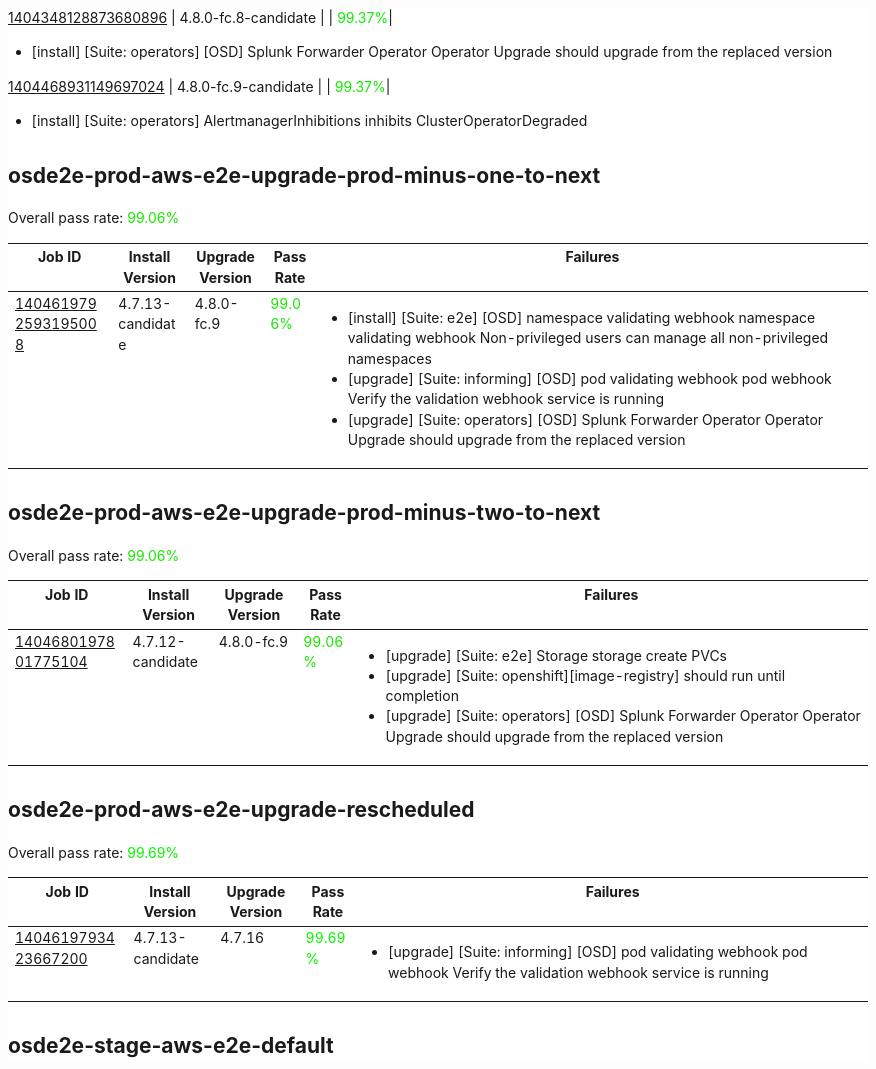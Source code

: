 [1404348128873680896](https://prow.ci.openshift.org/view/gs/origin-ci-test/logs/osde2e-prod-aws-e2e-next/1404348128873680896) | 4.8.0-fc.8-candidate |  | <span style="color:#11ee00;">99.37%</span>|<ul><li>[install] [Suite: operators] [OSD] Splunk Forwarder Operator Operator Upgrade should upgrade from the replaced version</li></ul>
[1404468931149697024](https://prow.ci.openshift.org/view/gs/origin-ci-test/logs/osde2e-prod-aws-e2e-next/1404468931149697024) | 4.8.0-fc.9-candidate |  | <span style="color:#11ee00;">99.37%</span>|<ul><li>[install] [Suite: operators] AlertmanagerInhibitions inhibits ClusterOperatorDegraded</li></ul>



## osde2e-prod-aws-e2e-upgrade-prod-minus-one-to-next

Overall pass rate: <span style="color:#18e700;">99.06%</span>

| Job ID | Install Version | Upgrade Version | Pass Rate | Failures |
|--------|-----------------|-----------------|-----------|----------|
[1404619792593195008](https://prow.ci.openshift.org/view/gs/origin-ci-test/logs/osde2e-prod-aws-e2e-upgrade-prod-minus-one-to-next/1404619792593195008) | 4.7.13-candidate | 4.8.0-fc.9 | <span style="color:#18e700;">99.06%</span>|<ul><li>[install] [Suite: e2e] [OSD] namespace validating webhook namespace validating webhook Non-privileged users can manage all non-privileged namespaces</li><li>[upgrade] [Suite: informing] [OSD] pod validating webhook pod webhook Verify the validation webhook service is running</li><li>[upgrade] [Suite: operators] [OSD] Splunk Forwarder Operator Operator Upgrade should upgrade from the replaced version</li></ul>



## osde2e-prod-aws-e2e-upgrade-prod-minus-two-to-next

Overall pass rate: <span style="color:#18e700;">99.06%</span>

| Job ID | Install Version | Upgrade Version | Pass Rate | Failures |
|--------|-----------------|-----------------|-----------|----------|
[1404680197801775104](https://prow.ci.openshift.org/view/gs/origin-ci-test/logs/osde2e-prod-aws-e2e-upgrade-prod-minus-two-to-next/1404680197801775104) | 4.7.12-candidate | 4.8.0-fc.9 | <span style="color:#18e700;">99.06%</span>|<ul><li>[upgrade] [Suite: e2e] Storage storage create PVCs</li><li>[upgrade] [Suite: openshift][image-registry] should run until completion</li><li>[upgrade] [Suite: operators] [OSD] Splunk Forwarder Operator Operator Upgrade should upgrade from the replaced version</li></ul>



## osde2e-prod-aws-e2e-upgrade-rescheduled

Overall pass rate: <span style="color:#08f700;">99.69%</span>

| Job ID | Install Version | Upgrade Version | Pass Rate | Failures |
|--------|-----------------|-----------------|-----------|----------|
[1404619793423667200](https://prow.ci.openshift.org/view/gs/origin-ci-test/logs/osde2e-prod-aws-e2e-upgrade-rescheduled/1404619793423667200) | 4.7.13-candidate | 4.7.16 | <span style="color:#08f700;">99.69%</span>|<ul><li>[upgrade] [Suite: informing] [OSD] pod validating webhook pod webhook Verify the validation webhook service is running</li></ul>



## osde2e-stage-aws-e2e-default
